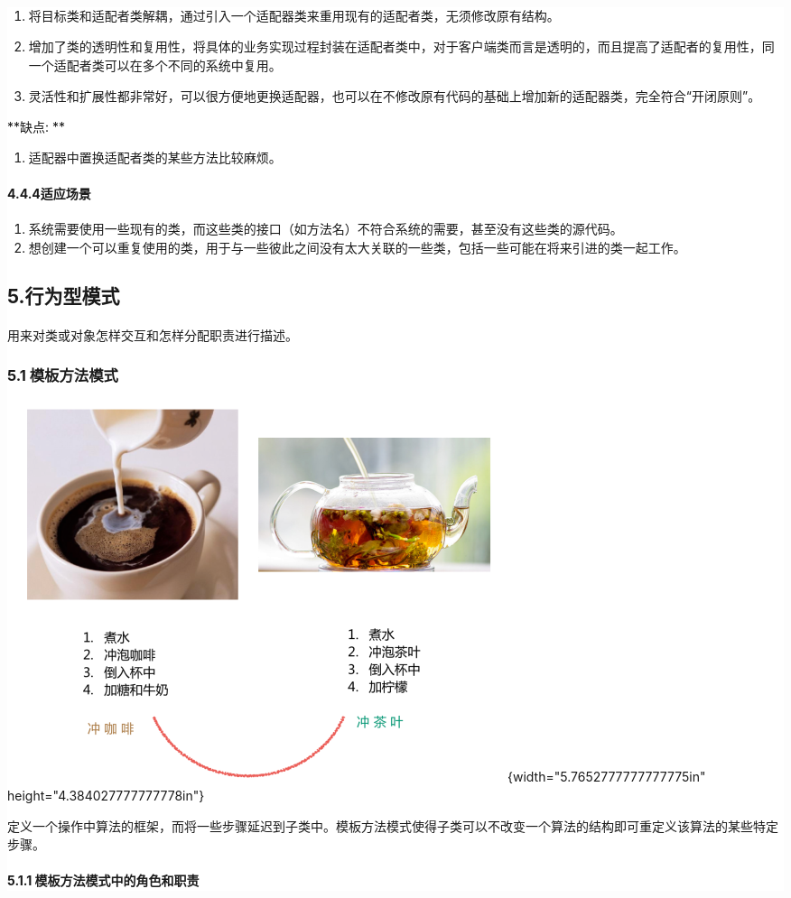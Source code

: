 1. 将目标类和适配者类解耦，通过引入一个适配器类来重用现有的适配者类，无须修改原有结构。

2. 增加了类的透明性和复用性，将具体的业务实现过程封装在适配者类中，对于客户端类而言是透明的，而且提高了适配者的复用性，同一个适配者类可以在多个不同的系统中复用。
3. 灵活性和扩展性都非常好，可以很方便地更换适配器，也可以在不修改原有代码的基础上增加新的适配器类，完全符合“开闭原则”。

**缺点: **

1. 适配器中置换适配者类的某些方法比较麻烦。

#### 4.4.4适应场景

1. 系统需要使用一些现有的类，而这些类的接口（如方法名）不符合系统的需要，甚至没有这些类的源代码。
2. 想创建一个可以重复使用的类，用于与一些彼此之间没有太大关联的一些类，包括一些可能在将来引进的类一起工作。

## 5.行为型模式

用来对类或对象怎样交互和怎样分配职责进行描述。

### 5.1 模板方法模式

![](assets/1584966835261.png){width="5.7652777777777775in" height="4.384027777777778in"}

定义一个操作中算法的框架，而将一些步骤延迟到子类中。模板方法模式使得子类可以不改变一个算法的结构即可重定义该算法的某些特定步骤。

#### 5.1.1 模板方法模式中的角色和职责
